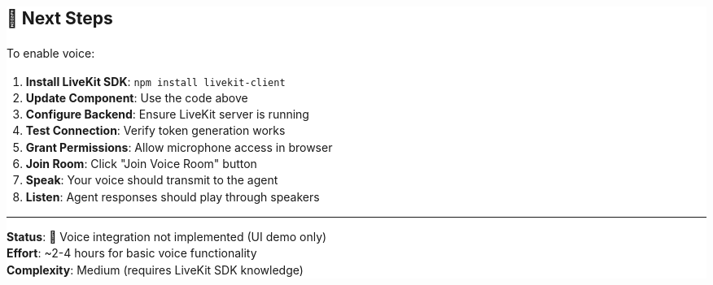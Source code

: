 
## 🚀 Next Steps

To enable voice:

1. **Install LiveKit SDK**: `npm install livekit-client`
2. **Update Component**: Use the code above
3. **Configure Backend**: Ensure LiveKit server is running
4. **Test Connection**: Verify token generation works
5. **Grant Permissions**: Allow microphone access in browser
6. **Join Room**: Click "Join Voice Room" button
7. **Speak**: Your voice should transmit to the agent
8. **Listen**: Agent responses should play through speakers

---

**Status**: 📝 Voice integration not implemented (UI demo only)  
**Effort**: ~2-4 hours for basic voice functionality  
**Complexity**: Medium (requires LiveKit SDK knowledge)
